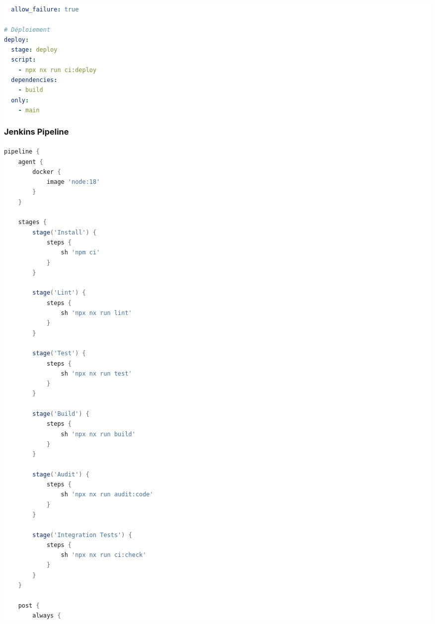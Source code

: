 ```yaml
  allow_failure: true

# Déploiement
deploy:
  stage: deploy
  script:
    - npx nx run ci:deploy
  dependencies:
    - build
  only:
    - main
```

### Jenkins Pipeline

```groovy
pipeline {
    agent {
        docker {
            image 'node:18'
        }
    }
    
    stages {
        stage('Install') {
            steps {
                sh 'npm ci'
            }
        }
        
        stage('Lint') {
            steps {
                sh 'npx nx run lint'
            }
        }
        
        stage('Test') {
            steps {
                sh 'npx nx run test'
            }
        }
        
        stage('Build') {
            steps {
                sh 'npx nx run build'
            }
        }
        
        stage('Audit') {
            steps {
                sh 'npx nx run audit:code'
            }
        }
        
        stage('Integration Tests') {
            steps {
                sh 'npx nx run ci:check'
            }
        }
    }
    
    post {
        always {
```